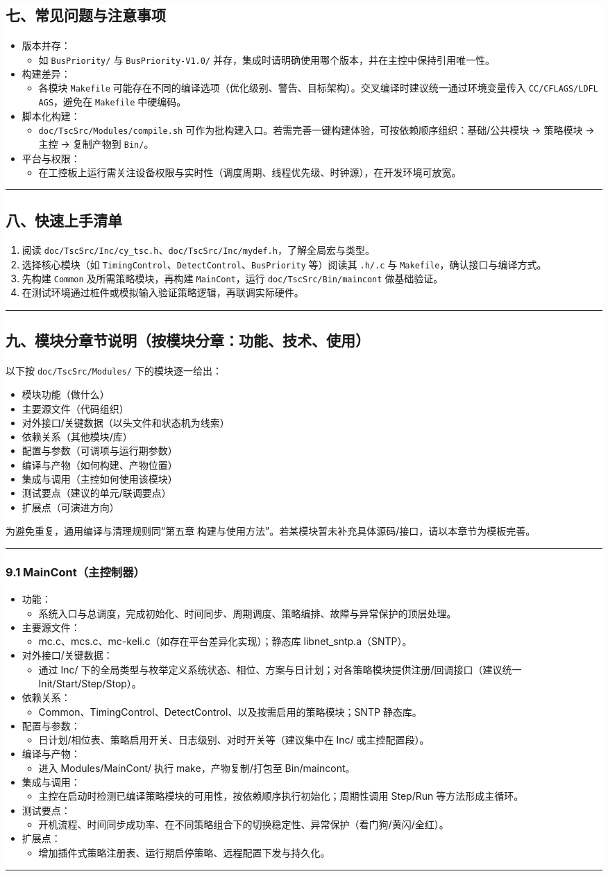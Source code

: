 
## 七、常见问题与注意事项
- 版本并存：
  - 如 `BusPriority/` 与 `BusPriority-V1.0/` 并存，集成时请明确使用哪个版本，并在主控中保持引用唯一性。
- 构建差异：
  - 各模块 `Makefile` 可能存在不同的编译选项（优化级别、警告、目标架构）。交叉编译时建议统一通过环境变量传入 `CC/CFLAGS/LDFLAGS`，避免在 `Makefile` 中硬编码。
- 脚本化构建：
  - `doc/TscSrc/Modules/compile.sh` 可作为批构建入口。若需完善一键构建体验，可按依赖顺序组织：基础/公共模块 → 策略模块 → 主控 → 复制产物到 `Bin/`。
- 平台与权限：
  - 在工控板上运行需关注设备权限与实时性（调度周期、线程优先级、时钟源），在开发环境可放宽。

---

## 八、快速上手清单
1. 阅读 `doc/TscSrc/Inc/cy_tsc.h`、`doc/TscSrc/Inc/mydef.h`，了解全局宏与类型。
2. 选择核心模块（如 `TimingControl`、`DetectControl`、`BusPriority` 等）阅读其 `.h/.c` 与 `Makefile`，确认接口与编译方式。
3. 先构建 `Common` 及所需策略模块，再构建 `MainCont`，运行 `doc/TscSrc/Bin/maincont` 做基础验证。
4. 在测试环境通过桩件或模拟输入验证策略逻辑，再联调实际硬件。

---

## 九、模块分章节说明（按模块分章：功能、技术、使用）

以下按 `doc/TscSrc/Modules/` 下的模块逐一给出：
- 模块功能（做什么）
- 主要源文件（代码组织）
- 对外接口/关键数据（以头文件和状态机为线索）
- 依赖关系（其他模块/库）
- 配置与参数（可调项与运行期参数）
- 编译与产物（如何构建、产物位置）
- 集成与调用（主控如何使用该模块）
- 测试要点（建议的单元/联调要点）
- 扩展点（可演进方向）

为避免重复，通用编译与清理规则同“第五章 构建与使用方法”。若某模块暂未补充具体源码/接口，请以本章节为模板完善。

---

### 9.1 MainCont（主控制器）
- 功能：
  - 系统入口与总调度，完成初始化、时间同步、周期调度、策略编排、故障与异常保护的顶层处理。
- 主要源文件：
  - mc.c、mcs.c、mc-keli.c（如存在平台差异化实现）；静态库 libnet_sntp.a（SNTP）。
- 对外接口/关键数据：
  - 通过 Inc/ 下的全局类型与枚举定义系统状态、相位、方案与日计划；对各策略模块提供注册/回调接口（建议统一 Init/Start/Step/Stop）。
- 依赖关系：
  - Common、TimingControl、DetectControl、以及按需启用的策略模块；SNTP 静态库。
- 配置与参数：
  - 日计划/相位表、策略启用开关、日志级别、对时开关等（建议集中在 Inc/ 或主控配置段）。
- 编译与产物：
  - 进入 Modules/MainCont/ 执行 make，产物复制/打包至 Bin/maincont。
- 集成与调用：
  - 主控在启动时检测已编译策略模块的可用性，按依赖顺序执行初始化；周期性调用 Step/Run 等方法形成主循环。
- 测试要点：
  - 开机流程、时间同步成功率、在不同策略组合下的切换稳定性、异常保护（看门狗/黄闪/全红）。
- 扩展点：
  - 增加插件式策略注册表、运行期启停策略、远程配置下发与持久化。

---